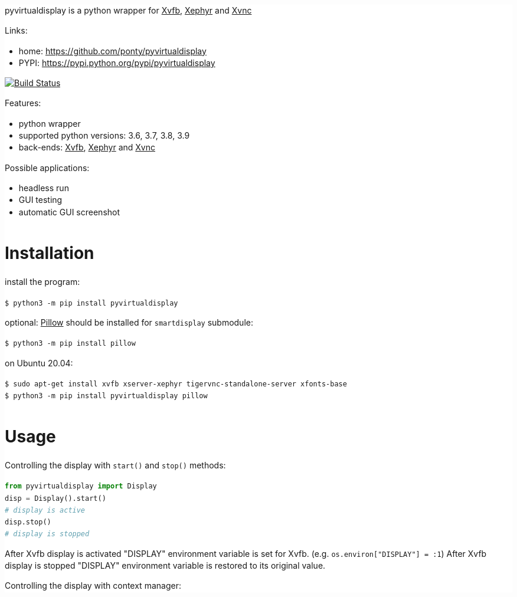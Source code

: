 pyvirtualdisplay is a python wrapper for [Xvfb][1], [Xephyr][2] and [Xvnc][3]

Links:
 * home: https://github.com/ponty/pyvirtualdisplay
 * PYPI: https://pypi.python.org/pypi/pyvirtualdisplay

[![Build Status](https://travis-ci.org/ponty/pyvirtualdisplay.svg?branch=master)](https://travis-ci.org/ponty/pyvirtualdisplay)

Features:
 - python wrapper
 - supported python versions: 3.6, 3.7, 3.8, 3.9
 - back-ends:  [Xvfb][1], [Xephyr][2] and [Xvnc][3]

Possible applications:
 * headless run
 * GUI testing
 * automatic GUI screenshot

Installation
============

install the program:

```console
$ python3 -m pip install pyvirtualdisplay
```

optional: [Pillow][pillow] should be installed for ``smartdisplay`` submodule:

```console
$ python3 -m pip install pillow
```

on Ubuntu 20.04:

```console
$ sudo apt-get install xvfb xserver-xephyr tigervnc-standalone-server xfonts-base
$ python3 -m pip install pyvirtualdisplay pillow
```

Usage
=====

Controlling the display with `start()` and `stop()` methods:

```py
from pyvirtualdisplay import Display
disp = Display().start()
# display is active
disp.stop()
# display is stopped
```

After Xvfb display is activated "DISPLAY" environment variable is set for Xvfb.
(e.g. `os.environ["DISPLAY"] = :1`)
After Xvfb display is stopped "DISPLAY" environment variable is restored to its original value.


Controlling the display with context manager:


[1]: http://en.wikipedia.org/wiki/Xvfb
[2]: http://en.wikipedia.org/wiki/Xephyr
[3]: https://tigervnc.org/
[pillow]: https://pillow.readthedocs.io
[environ]: https://docs.python.org/3/library/os.html#os.environ